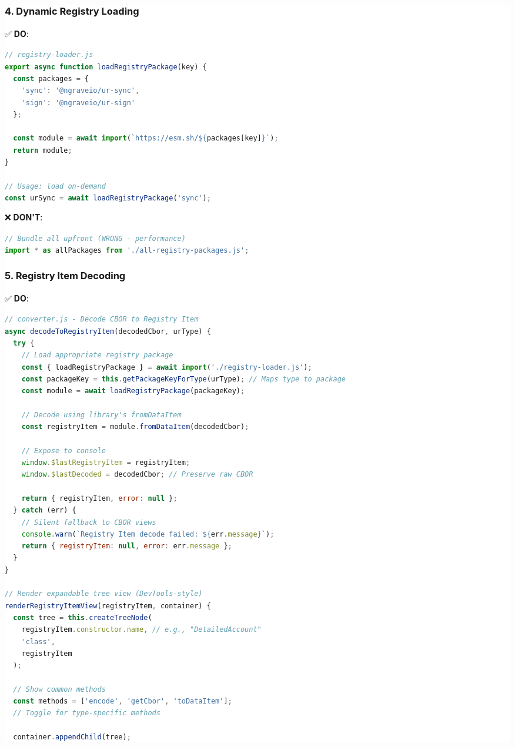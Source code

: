 ### 4. Dynamic Registry Loading

✅ **DO**:
```javascript
// registry-loader.js
export async function loadRegistryPackage(key) {
  const packages = {
    'sync': '@ngraveio/ur-sync',
    'sign': '@ngraveio/ur-sign'
  };
  
  const module = await import(`https://esm.sh/${packages[key]}`);
  return module;
}

// Usage: load on-demand
const urSync = await loadRegistryPackage('sync');
```

❌ **DON'T**:
```javascript
// Bundle all upfront (WRONG - performance)
import * as allPackages from './all-registry-packages.js';
```

### 5. Registry Item Decoding

✅ **DO**:
```javascript
// converter.js - Decode CBOR to Registry Item
async decodeToRegistryItem(decodedCbor, urType) {
  try {
    // Load appropriate registry package
    const { loadRegistryPackage } = await import('./registry-loader.js');
    const packageKey = this.getPackageKeyForType(urType); // Maps type to package
    const module = await loadRegistryPackage(packageKey);
    
    // Decode using library's fromDataItem
    const registryItem = module.fromDataItem(decodedCbor);
    
    // Expose to console
    window.$lastRegistryItem = registryItem;
    window.$lastDecoded = decodedCbor; // Preserve raw CBOR
    
    return { registryItem, error: null };
  } catch (err) {
    // Silent fallback to CBOR views
    console.warn(`Registry Item decode failed: ${err.message}`);
    return { registryItem: null, error: err.message };
  }
}

// Render expandable tree view (DevTools-style)
renderRegistryItemView(registryItem, container) {
  const tree = this.createTreeNode(
    registryItem.constructor.name, // e.g., "DetailedAccount"
    'class',
    registryItem
  );
  
  // Show common methods
  const methods = ['encode', 'getCbor', 'toDataItem'];
  // Toggle for type-specific methods
  
  container.appendChild(tree);
```